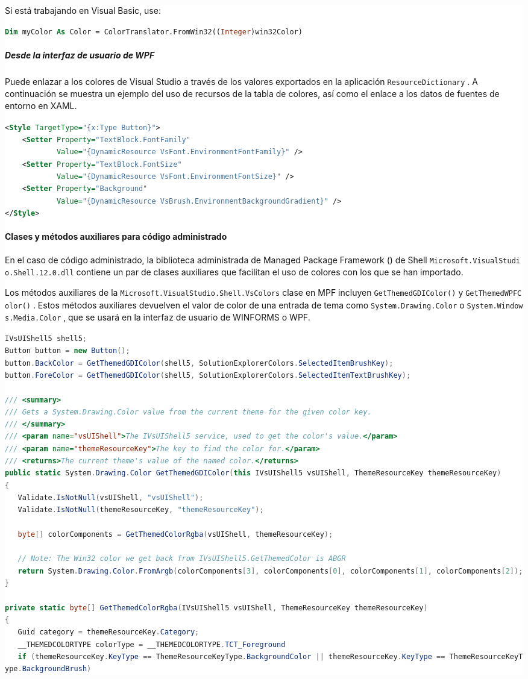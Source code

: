 Si está trabajando en Visual Basic, use:

```vb
Dim myColor As Color = ColorTranslator.FromWin32((Integer)win32Color)
```

##### <a name="from-wpf-ui"></a>Desde la interfaz de usuario de WPF

Puede enlazar a los colores de Visual Studio a través de los valores exportados en la aplicación `ResourceDictionary` . A continuación se muestra un ejemplo del uso de recursos de la tabla de colores, así como el enlace a los datos de fuentes de entorno en XAML.

```xml
<Style TargetType="{x:Type Button}">
    <Setter Property="TextBlock.FontFamily"
            Value="{DynamicResource VsFont.EnvironmentFontFamily}" />
    <Setter Property="TextBlock.FontSize"
            Value="{DynamicResource VsFont.EnvironmentFontSize}" />
    <Setter Property="Background"
            Value="{DynamicResource VsBrush.EnvironmentBackgroundGradient}" />
</Style>
```

#### <a name="helper-classes-and-methods-for-managed-code"></a>Clases y métodos auxiliares para código administrado

En el caso de código administrado, la biblioteca administrada de Managed Package Framework () de Shell `Microsoft.VisualStudio.Shell.12.0.dll` contiene un par de clases auxiliares que facilitan el uso de colores con los que se han importado.

Los métodos auxiliares de la `Microsoft.VisualStudio.Shell.VsColors` clase en MPF incluyen `GetThemedGDIColor()` y `GetThemedWPFColor()` . Estos métodos auxiliares devuelven el valor de color de una entrada de tema como `System.Drawing.Color` o `System.Windows.Media.Color` , que se usará en la interfaz de usuario de WINFORMS o WPF.

```csharp
IVsUIShell5 shell5;
Button button = new Button();
button.BackColor = GetThemedGDIColor(shell5, SolutionExplorerColors.SelectedItemBrushKey);
button.ForeColor = GetThemedGDIColor(shell5, SolutionExplorerColors.SelectedItemTextBrushKey);

/// <summary>
/// Gets a System.Drawing.Color value from the current theme for the given color key.
/// </summary>
/// <param name="vsUIShell">The IVsUIShell5 service, used to get the color's value.</param>
/// <param name="themeResourceKey">The key to find the color for.</param>
/// <returns>The current theme's value of the named color.</returns>
public static System.Drawing.Color GetThemedGDIColor(this IVsUIShell5 vsUIShell, ThemeResourceKey themeResourceKey)
{
   Validate.IsNotNull(vsUIShell, "vsUIShell");
   Validate.IsNotNull(themeResourceKey, "themeResourceKey");

   byte[] colorComponents = GetThemedColorRgba(vsUIShell, themeResourceKey);

   // Note: The Win32 color we get back from IVsUIShell5.GetThemedColor is ABGR
   return System.Drawing.Color.FromArgb(colorComponents[3], colorComponents[0], colorComponents[1], colorComponents[2]);
}

private static byte[] GetThemedColorRgba(IVsUIShell5 vsUIShell, ThemeResourceKey themeResourceKey)
{
   Guid category = themeResourceKey.Category;
   __THEMEDCOLORTYPE colorType = __THEMEDCOLORTYPE.TCT_Foreground
   if (themeResourceKey.KeyType == ThemeResourceKeyType.BackgroundColor || themeResourceKey.KeyType == ThemeResourceKeyType.BackgroundBrush)
```